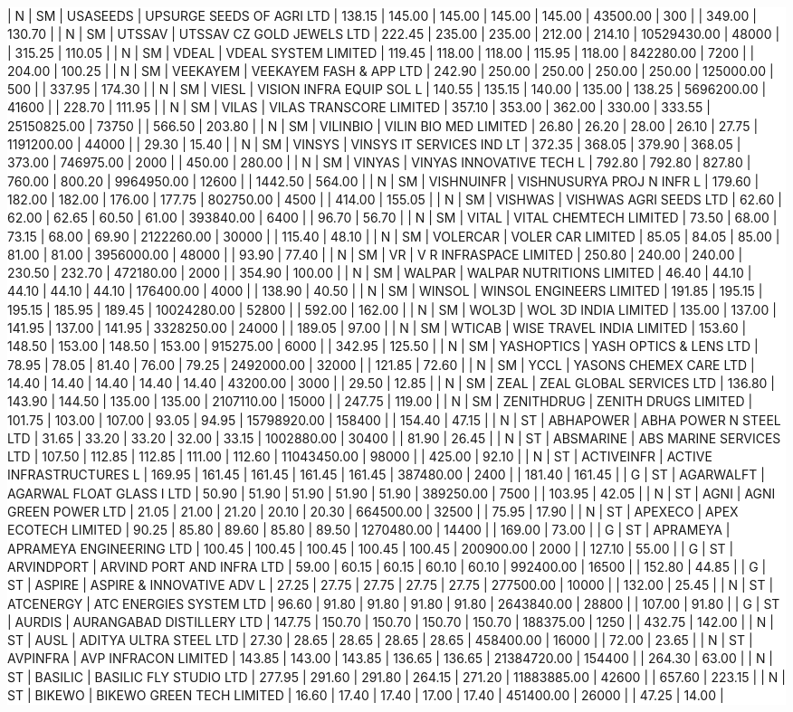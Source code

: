 | N | SM | USASEEDS | UPSURGE SEEDS OF AGRI LTD | 138.15 | 145.00 | 145.00 | 145.00 | 145.00 | 43500.00 | 300 |  | 349.00 | 130.70 |
| N | SM | UTSSAV | UTSSAV CZ GOLD JEWELS LTD | 222.45 | 235.00 | 235.00 | 212.00 | 214.10 | 10529430.00 | 48000 |  | 315.25 | 110.05 |
| N | SM | VDEAL | VDEAL SYSTEM LIMITED | 119.45 | 118.00 | 118.00 | 115.95 | 118.00 | 842280.00 | 7200 |  | 204.00 | 100.25 |
| N | SM | VEEKAYEM | VEEKAYEM FASH & APP LTD | 242.90 | 250.00 | 250.00 | 250.00 | 250.00 | 125000.00 | 500 |  | 337.95 | 174.30 |
| N | SM | VIESL | VISION INFRA EQUIP SOL L | 140.55 | 135.15 | 140.00 | 135.00 | 138.25 | 5696200.00 | 41600 |  | 228.70 | 111.95 |
| N | SM | VILAS | VILAS TRANSCORE LIMITED | 357.10 | 353.00 | 362.00 | 330.00 | 333.55 | 25150825.00 | 73750 |  | 566.50 | 203.80 |
| N | SM | VILINBIO | VILIN BIO MED LIMITED | 26.80 | 26.20 | 28.00 | 26.10 | 27.75 | 1191200.00 | 44000 |  | 29.30 | 15.40 |
| N | SM | VINSYS | VINSYS IT SERVICES IND LT | 372.35 | 368.05 | 379.90 | 368.05 | 373.00 | 746975.00 | 2000 |  | 450.00 | 280.00 |
| N | SM | VINYAS | VINYAS INNOVATIVE TECH L | 792.80 | 792.80 | 827.80 | 760.00 | 800.20 | 9964950.00 | 12600 |  | 1442.50 | 564.00 |
| N | SM | VISHNUINFR | VISHNUSURYA PROJ N INFR L | 179.60 | 182.00 | 182.00 | 176.00 | 177.75 | 802750.00 | 4500 |  | 414.00 | 155.05 |
| N | SM | VISHWAS | VISHWAS AGRI SEEDS LTD | 62.60 | 62.00 | 62.65 | 60.50 | 61.00 | 393840.00 | 6400 |  | 96.70 | 56.70 |
| N | SM | VITAL | VITAL CHEMTECH LIMITED | 73.50 | 68.00 | 73.15 | 68.00 | 69.90 | 2122260.00 | 30000 |  | 115.40 | 48.10 |
| N | SM | VOLERCAR | VOLER CAR LIMITED | 85.05 | 84.05 | 85.00 | 81.00 | 81.00 | 3956000.00 | 48000 |  | 93.90 | 77.40 |
| N | SM | VR | V R INFRASPACE LIMITED | 250.80 | 240.00 | 240.00 | 230.50 | 232.70 | 472180.00 | 2000 |  | 354.90 | 100.00 |
| N | SM | WALPAR | WALPAR NUTRITIONS LIMITED | 46.40 | 44.10 | 44.10 | 44.10 | 44.10 | 176400.00 | 4000 |  | 138.90 | 40.50 |
| N | SM | WINSOL | WINSOL ENGINEERS LIMITED | 191.85 | 195.15 | 195.15 | 185.95 | 189.45 | 10024280.00 | 52800 |  | 592.00 | 162.00 |
| N | SM | WOL3D | WOL 3D INDIA LIMITED | 135.00 | 137.00 | 141.95 | 137.00 | 141.95 | 3328250.00 | 24000 |  | 189.05 | 97.00 |
| N | SM | WTICAB | WISE TRAVEL INDIA LIMITED | 153.60 | 148.50 | 153.00 | 148.50 | 153.00 | 915275.00 | 6000 |  | 342.95 | 125.50 |
| N | SM | YASHOPTICS | YASH OPTICS & LENS LTD | 78.95 | 78.05 | 81.40 | 76.00 | 79.25 | 2492000.00 | 32000 |  | 121.85 | 72.60 |
| N | SM | YCCL | YASONS CHEMEX CARE LTD | 14.40 | 14.40 | 14.40 | 14.40 | 14.40 | 43200.00 | 3000 |  | 29.50 | 12.85 |
| N | SM | ZEAL | ZEAL GLOBAL SERVICES LTD | 136.80 | 143.90 | 144.50 | 135.00 | 135.00 | 2107110.00 | 15000 |  | 247.75 | 119.00 |
| N | SM | ZENITHDRUG | ZENITH DRUGS LIMITED | 101.75 | 103.00 | 107.00 | 93.05 | 94.95 | 15798920.00 | 158400 |  | 154.40 | 47.15 |
| N | ST | ABHAPOWER | ABHA POWER N STEEL LTD | 31.65 | 33.20 | 33.20 | 32.00 | 33.15 | 1002880.00 | 30400 |  | 81.90 | 26.45 |
| N | ST | ABSMARINE | ABS MARINE SERVICES LTD | 107.50 | 112.85 | 112.85 | 111.00 | 112.60 | 11043450.00 | 98000 |  | 425.00 | 92.10 |
| N | ST | ACTIVEINFR | ACTIVE INFRASTRUCTURES L | 169.95 | 161.45 | 161.45 | 161.45 | 161.45 | 387480.00 | 2400 |  | 181.40 | 161.45 |
| G | ST | AGARWALFT | AGARWAL FLOAT GLASS I LTD | 50.90 | 51.90 | 51.90 | 51.90 | 51.90 | 389250.00 | 7500 |  | 103.95 | 42.05 |
| N | ST | AGNI | AGNI GREEN POWER LTD | 21.05 | 21.00 | 21.20 | 20.10 | 20.30 | 664500.00 | 32500 |  | 75.95 | 17.90 |
| N | ST | APEXECO | APEX ECOTECH LIMITED | 90.25 | 85.80 | 89.60 | 85.80 | 89.50 | 1270480.00 | 14400 |  | 169.00 | 73.00 |
| G | ST | APRAMEYA | APRAMEYA ENGINEERING LTD | 100.45 | 100.45 | 100.45 | 100.45 | 100.45 | 200900.00 | 2000 |  | 127.10 | 55.00 |
| G | ST | ARVINDPORT | ARVIND PORT AND INFRA LTD | 59.00 | 60.15 | 60.15 | 60.10 | 60.10 | 992400.00 | 16500 |  | 152.80 | 44.85 |
| G | ST | ASPIRE | ASPIRE & INNOVATIVE ADV L | 27.25 | 27.75 | 27.75 | 27.75 | 27.75 | 277500.00 | 10000 |  | 132.00 | 25.45 |
| N | ST | ATCENERGY | ATC ENERGIES SYSTEM LTD | 96.60 | 91.80 | 91.80 | 91.80 | 91.80 | 2643840.00 | 28800 |  | 107.00 | 91.80 |
| G | ST | AURDIS | AURANGABAD DISTILLERY LTD | 147.75 | 150.70 | 150.70 | 150.70 | 150.70 | 188375.00 | 1250 |  | 432.75 | 142.00 |
| N | ST | AUSL | ADITYA ULTRA STEEL LTD | 27.30 | 28.65 | 28.65 | 28.65 | 28.65 | 458400.00 | 16000 |  | 72.00 | 23.65 |
| N | ST | AVPINFRA | AVP INFRACON LIMITED | 143.85 | 143.00 | 143.85 | 136.65 | 136.65 | 21384720.00 | 154400 |  | 264.30 | 63.00 |
| N | ST | BASILIC | BASILIC FLY STUDIO LTD | 277.95 | 291.60 | 291.80 | 264.15 | 271.20 | 11883885.00 | 42600 |  | 657.60 | 223.15 |
| N | ST | BIKEWO | BIKEWO GREEN TECH LIMITED | 16.60 | 17.40 | 17.40 | 17.00 | 17.40 | 451400.00 | 26000 |  | 47.25 | 14.00 |